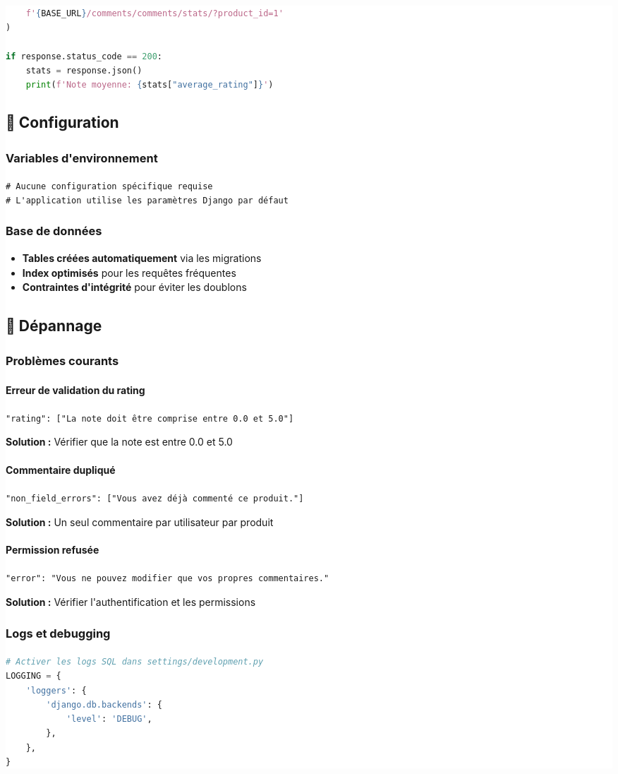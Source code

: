 ```python
    f'{BASE_URL}/comments/comments/stats/?product_id=1'
)

if response.status_code == 200:
    stats = response.json()
    print(f'Note moyenne: {stats["average_rating"]}')
```

## 🔧 Configuration

### Variables d'environnement

```env
# Aucune configuration spécifique requise
# L'application utilise les paramètres Django par défaut
```

### Base de données

- **Tables créées automatiquement** via les migrations
- **Index optimisés** pour les requêtes fréquentes
- **Contraintes d'intégrité** pour éviter les doublons

## 🐛 Dépannage

### Problèmes courants

#### Erreur de validation du rating
```
"rating": ["La note doit être comprise entre 0.0 et 5.0"]
```
**Solution :** Vérifier que la note est entre 0.0 et 5.0

#### Commentaire dupliqué
```
"non_field_errors": ["Vous avez déjà commenté ce produit."]
```
**Solution :** Un seul commentaire par utilisateur par produit

#### Permission refusée
```
"error": "Vous ne pouvez modifier que vos propres commentaires."
```
**Solution :** Vérifier l'authentification et les permissions

### Logs et debugging

```python
# Activer les logs SQL dans settings/development.py
LOGGING = {
    'loggers': {
        'django.db.backends': {
            'level': 'DEBUG',
        },
    },
}
```

